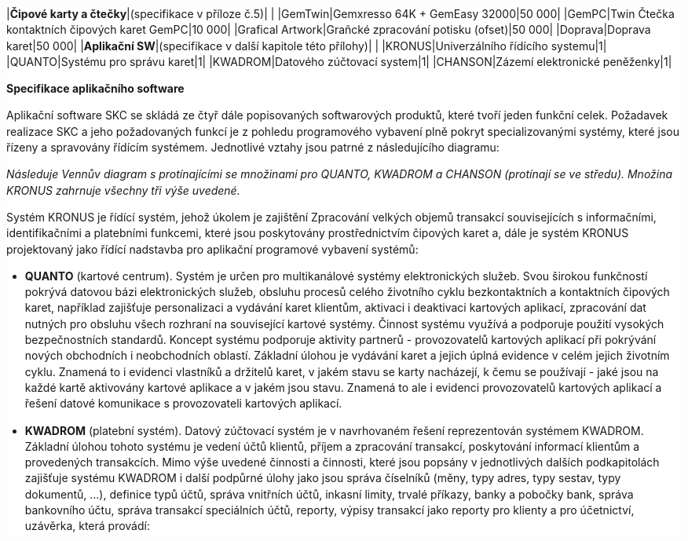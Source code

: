 |**Čipové karty a čtečky**|(specifikace v příloze č.5)| |
|GemTwin|Gemxresso 64K + GemEasy 32000|50 000|
|GemPC|Twin Čtečka kontaktních čipových karet GemPC|10 000|
|Grafical Artwork|Grañcké zpracování potisku (ofset)|50 000|
|Doprava|Doprava karet|50 000|
|**Aplikační SW**|(specifikace v další kapitole této přílohy)| |
|KRONUS|Univerzálního řídícího systemu|1|
|QUANTO|Systému pro správu karet|1|
|KWADROM|Datového zúčtovací system|1|
|CHANSON|Zázemí elektronické peněženky|1|

**Specifikace aplikačního software**  

Aplikační software SKC se skládá ze čtyř dále popisovaných softwarových produktů, které tvoří jeden funkční celek. Požadavek realizace SKC a jeho požadovaných funkcí je z pohledu
programového vybavení plně pokryt specializovanými systémy, které jsou řízeny a spravovány
řídícím systémem. Jednotlivé vztahy jsou patrné z následujícího diagramu:  

*Následuje Vennův diagram s protínajícími se množinami pro QUANTO, KWADROM a CHANSON (protínají se ve středu). Množina KRONUS zahrnuje všechny tři výše uvedené.*


Systém KRONUS je řídící systém, jehož úkolem je zajištění Zpracování velkých objemů transakcí souvisejících s informačními, identifikačními a platebními funkcemi, které jsou poskytovány prostřednictvím čipových karet a, dále je systém KRONUS projektovaný jako řídící nadstavba pro aplikační programové vybavení systémů:

* **QUANTO** (kartové centrum). Systém je určen pro multikanálové systémy elektronických
služeb. Svou širokou funkčností pokrývá datovou bázi elektronických služeb, obsluhu
procesů celého životního cyklu bezkontaktních a kontaktních čipových karet, například
zajišťuje personalizaci a vydávání karet klientům, aktivaci i deaktivaci kartových aplikací,
zpracování dat nutných pro obsluhu všech rozhraní na související kartové systémy. Činnost systému využívá a podporuje použití vysokých bezpečnostních standardů.
Koncept systému podporuje aktivity partnerů - provozovatelů kartových aplikací při
pokrývání nových obchodních i neobchodních oblastí. Základní úlohou je vydávání karet a jejich úplná evidence v celém jejich životním cyklu. Znamená to i evidenci vlastníků a
držitelů karet, v jakém stavu se karty nacházejí, k čemu se používají - jaké jsou na každé
kartě aktivovány kartové aplikace a v jakém jsou stavu. Znamená to ale i evidenci provozovatelů kartových aplikací a řešení datové komunikace s provozovateli kartových
aplikací.

* **KWADROM** (platební systém). Datový zúčtovací systém je v navrhovaném řešení reprezentován systémem KWADROM. Základní úlohou tohoto systému je vedení účtů
klientů, příjem a zpracování transakcí, poskytování informací klientům a provedených transakcích. Mimo výše uvedené činnosti a činnosti, které jsou popsány v jednotlivých dalších podkapitolách zajišťuje systému KWADROM i další podpůrné úlohy jako jsou
správa číselníků (měny, typy adres, typy sestav, typy dokumentů, ...), definice typů účtů,
správa vnitřních účtů, inkasní limity, trvalé příkazy, banky a pobočky bank, správa
bankovního účtu, správa transakcí speciálních účtů, reporty, výpisy transakcí jako reporty
pro klienty a pro účetnictví, uzávěrka, která provádí:
